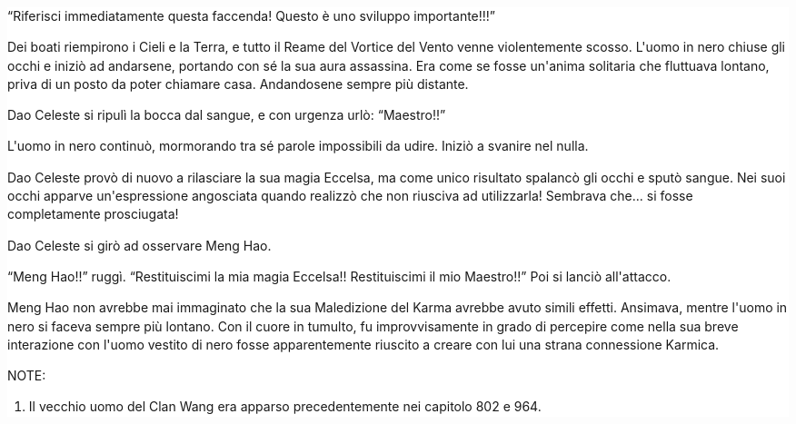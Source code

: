 “Riferisci immediatamente questa faccenda! Questo è uno sviluppo importante!!!”


Dei boati riempirono i Cieli e la Terra, e tutto il Reame del Vortice del Vento venne violentemente scosso. L'uomo in nero chiuse gli occhi e iniziò ad andarsene, portando con sé la sua aura assassina. Era come se fosse un'anima solitaria che fluttuava lontano, priva di  un posto da poter chiamare casa. Andandosene sempre più distante.


Dao Celeste si ripulì la bocca dal sangue, e con urgenza urlò: “Maestro!!”


L'uomo in nero continuò, mormorando tra sé parole impossibili da udire. Iniziò a svanire nel nulla.


Dao Celeste provò di nuovo a rilasciare la sua magia Eccelsa, ma come unico risultato spalancò gli occhi e sputò sangue. Nei suoi occhi apparve un'espressione angosciata quando realizzò che non riusciva ad utilizzarla! Sembrava che... si fosse completamente prosciugata!


Dao Celeste si girò ad osservare Meng Hao.


“Meng Hao!!” ruggì. “Restituiscimi la mia magia Eccelsa!! Restituiscimi il mio Maestro!!” Poi si lanciò all'attacco.


Meng Hao non avrebbe mai immaginato che la sua Maledizione del Karma avrebbe avuto simili effetti. Ansimava, mentre l'uomo in nero si faceva sempre più lontano. Con il cuore in tumulto, fu improvvisamente in grado di percepire come nella sua breve interazione con l'uomo vestito di nero fosse apparentemente riuscito a creare con lui una strana connessione Karmica.


NOTE:


1. Il vecchio uomo del Clan Wang era apparso precedentemente nei capitolo 802 e 964.
                                


                                


                                


                                



